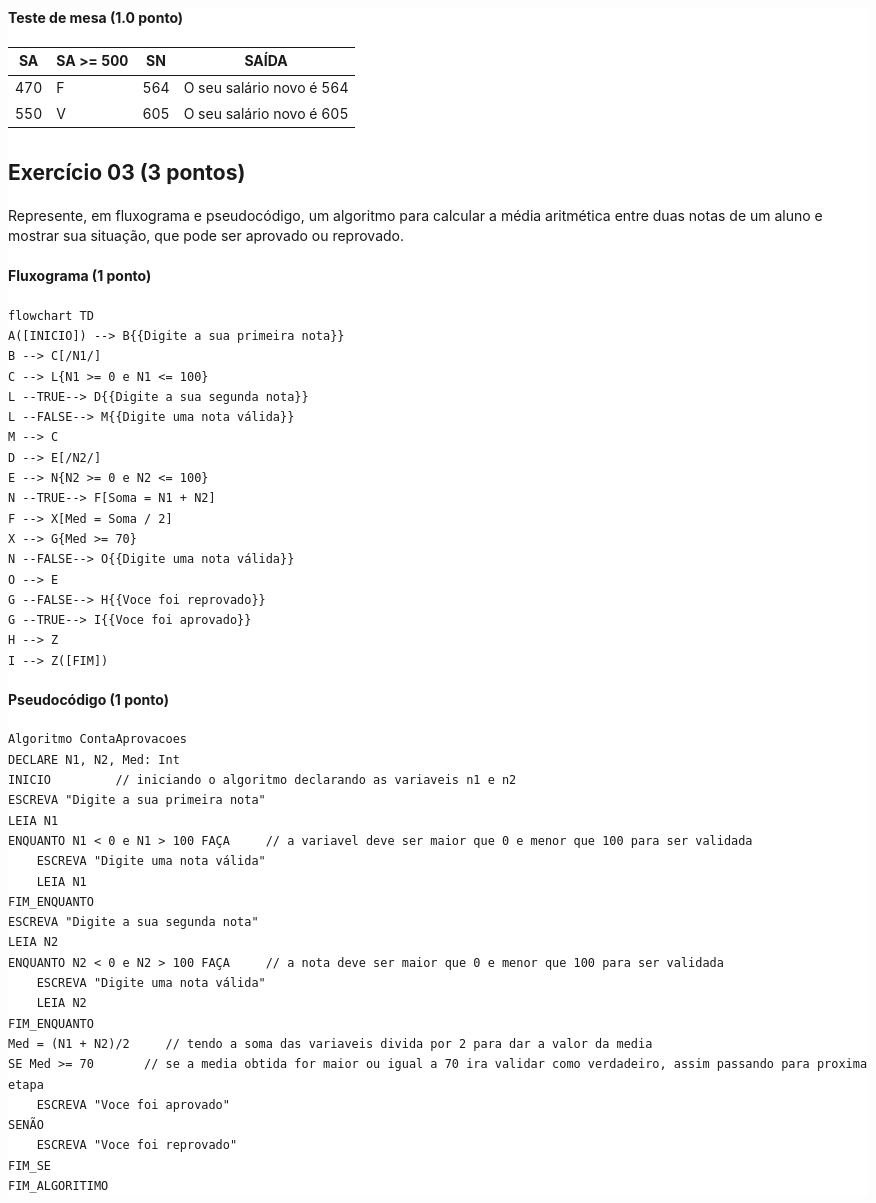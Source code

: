 #### Teste de mesa (1.0 ponto)

|SA|SA >= 500|SN|SAÍDA|
|--|--|--|--|
|470|F|564|O seu salário novo é 564|
|550|V|605|O seu salário novo é 605|

## Exercício 03 (3 pontos)
Represente, em fluxograma e pseudocódigo, um algoritmo para calcular a média aritmética entre duas notas de um aluno e mostrar sua situação, que pode ser aprovado ou reprovado.

#### Fluxograma (1 ponto)

```mermaid
flowchart TD
A([INICIO]) --> B{{Digite a sua primeira nota}}
B --> C[/N1/]
C --> L{N1 >= 0 e N1 <= 100}
L --TRUE--> D{{Digite a sua segunda nota}}
L --FALSE--> M{{Digite uma nota válida}}
M --> C
D --> E[/N2/]
E --> N{N2 >= 0 e N2 <= 100}
N --TRUE--> F[Soma = N1 + N2]
F --> X[Med = Soma / 2]
X --> G{Med >= 70}
N --FALSE--> O{{Digite uma nota válida}}
O --> E
G --FALSE--> H{{Voce foi reprovado}}
G --TRUE--> I{{Voce foi aprovado}}
H --> Z
I --> Z([FIM])
```

#### Pseudocódigo (1 ponto)

```
Algoritmo ContaAprovacoes
DECLARE N1, N2, Med: Int
INICIO         // iniciando o algoritmo declarando as variaveis n1 e n2 
ESCREVA "Digite a sua primeira nota"
LEIA N1
ENQUANTO N1 < 0 e N1 > 100 FAÇA     // a variavel deve ser maior que 0 e menor que 100 para ser validada
	ESCREVA "Digite uma nota válida"
	LEIA N1      
FIM_ENQUANTO
ESCREVA "Digite a sua segunda nota"
LEIA N2 
ENQUANTO N2 < 0 e N2 > 100 FAÇA     // a nota deve ser maior que 0 e menor que 100 para ser validada
	ESCREVA "Digite uma nota válida"
	LEIA N2
FIM_ENQUANTO
Med = (N1 + N2)/2     // tendo a soma das variaveis divida por 2 para dar a valor da media 
SE Med >= 70       // se a media obtida for maior ou igual a 70 ira validar como verdadeiro, assim passando para proxima etapa 
	ESCREVA "Voce foi aprovado"
SENÃO
	ESCREVA "Voce foi reprovado"
FIM_SE
FIM_ALGORITIMO 
```

